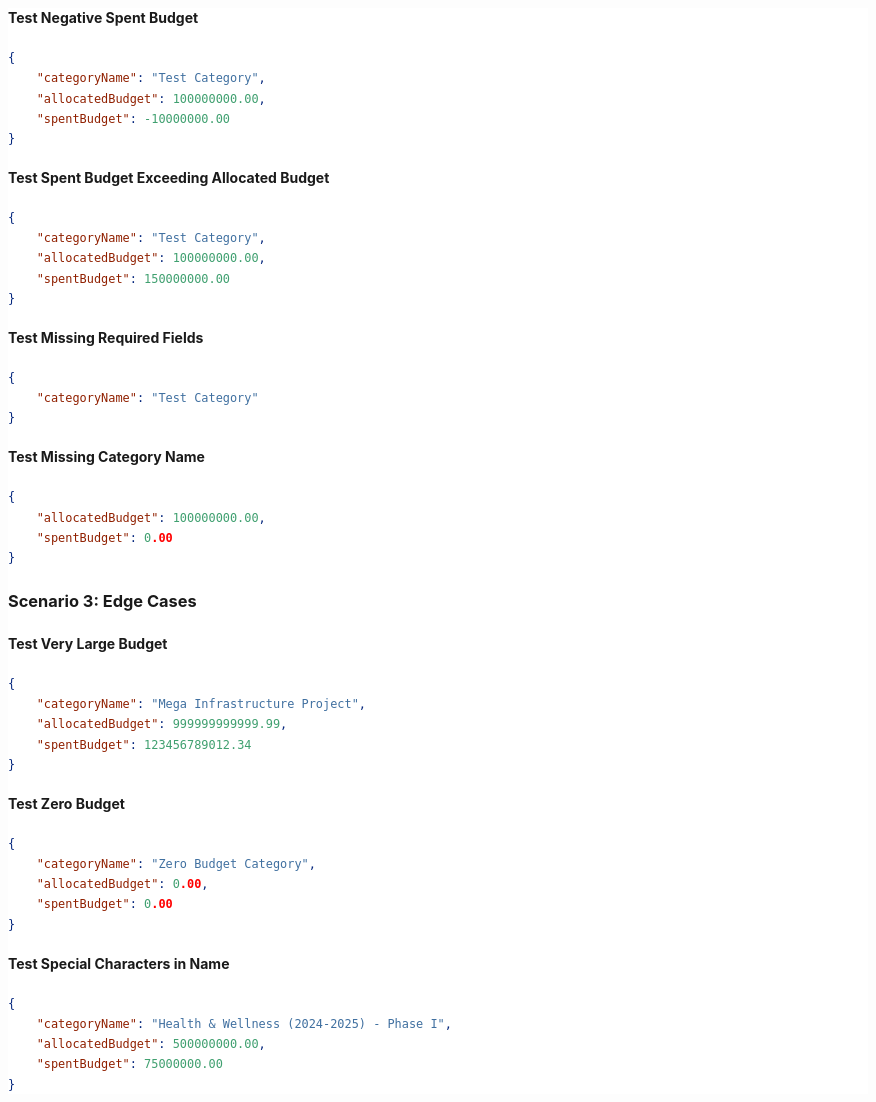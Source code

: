 #### Test Negative Spent Budget
```json
{
    "categoryName": "Test Category",
    "allocatedBudget": 100000000.00,
    "spentBudget": -10000000.00
}
```

#### Test Spent Budget Exceeding Allocated Budget
```json
{
    "categoryName": "Test Category",
    "allocatedBudget": 100000000.00,
    "spentBudget": 150000000.00
}
```

#### Test Missing Required Fields
```json
{
    "categoryName": "Test Category"
}
```

#### Test Missing Category Name
```json
{
    "allocatedBudget": 100000000.00,
    "spentBudget": 0.00
}
```

### Scenario 3: Edge Cases

#### Test Very Large Budget
```json
{
    "categoryName": "Mega Infrastructure Project",
    "allocatedBudget": 999999999999.99,
    "spentBudget": 123456789012.34
}
```

#### Test Zero Budget
```json
{
    "categoryName": "Zero Budget Category",
    "allocatedBudget": 0.00,
    "spentBudget": 0.00
}
```

#### Test Special Characters in Name
```json
{
    "categoryName": "Health & Wellness (2024-2025) - Phase I",
    "allocatedBudget": 500000000.00,
    "spentBudget": 75000000.00
}
```
